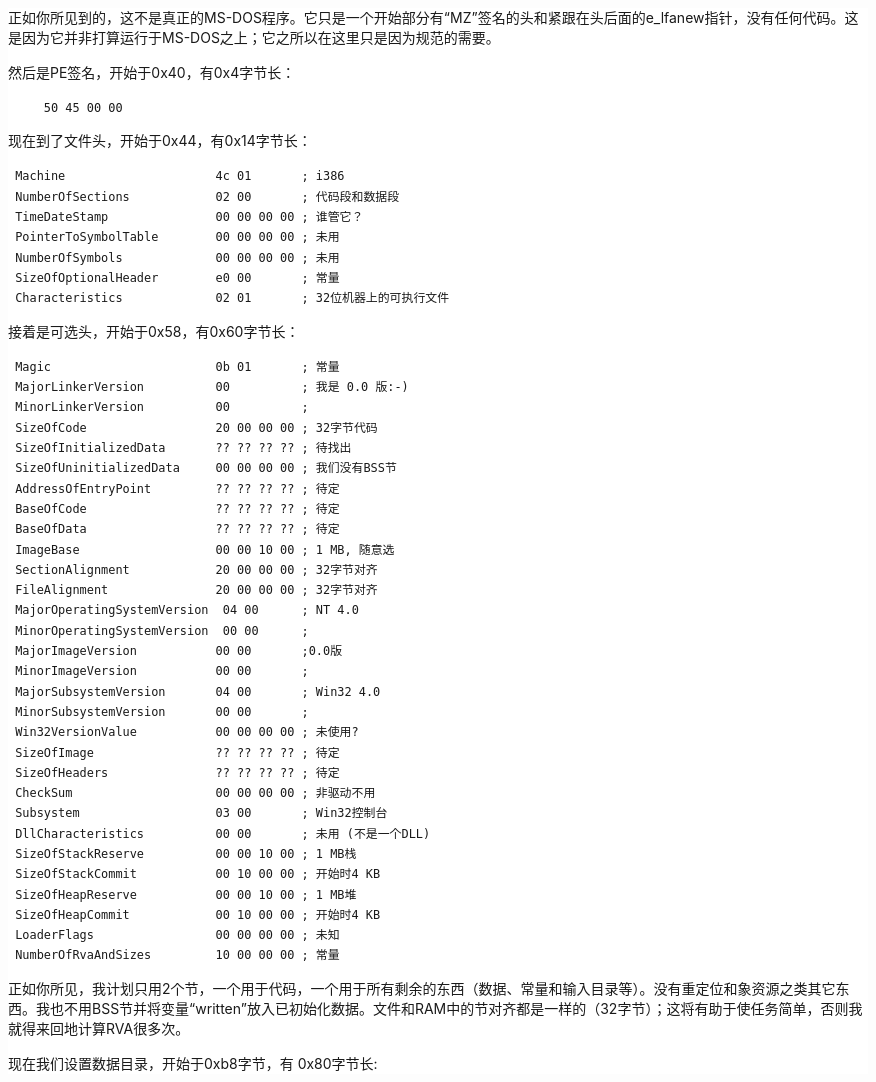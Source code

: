  正如你所见到的，这不是真正的MS-DOS程序。它只是一个开始部分有“MZ”签名的头和紧跟在头后面的e_lfanew指针，没有任何代码。这是因为它并非打算运行于MS-DOS之上；它之所以在这里只是因为规范的需要。

 然后是PE签名，开始于0x40，有0x4字节长：

         50 45 00 00

 现在到了文件头，开始于0x44，有0x14字节长：

     Machine                     4c 01       ; i386
     NumberOfSections            02 00       ; 代码段和数据段
     TimeDateStamp               00 00 00 00 ; 谁管它？
     PointerToSymbolTable        00 00 00 00 ; 未用
     NumberOfSymbols             00 00 00 00 ; 未用
     SizeOfOptionalHeader        e0 00       ; 常量
     Characteristics             02 01       ; 32位机器上的可执行文件

 接着是可选头，开始于0x58，有0x60字节长：

     Magic                       0b 01       ; 常量
     MajorLinkerVersion          00          ; 我是 0.0 版:-)
     MinorLinkerVersion          00          ;
     SizeOfCode                  20 00 00 00 ; 32字节代码
     SizeOfInitializedData       ?? ?? ?? ?? ; 待找出
     SizeOfUninitializedData     00 00 00 00 ; 我们没有BSS节
     AddressOfEntryPoint         ?? ?? ?? ?? ; 待定
     BaseOfCode                  ?? ?? ?? ?? ; 待定
     BaseOfData                  ?? ?? ?? ?? ; 待定
     ImageBase                   00 00 10 00 ; 1 MB, 随意选
     SectionAlignment            20 00 00 00 ; 32字节对齐
     FileAlignment               20 00 00 00 ; 32字节对齐
     MajorOperatingSystemVersion  04 00      ; NT 4.0
     MinorOperatingSystemVersion  00 00      ;
     MajorImageVersion           00 00       ;0.0版
     MinorImageVersion           00 00       ;
     MajorSubsystemVersion       04 00       ; Win32 4.0
     MinorSubsystemVersion       00 00       ;
     Win32VersionValue           00 00 00 00 ; 未使用?
     SizeOfImage                 ?? ?? ?? ?? ; 待定
     SizeOfHeaders               ?? ?? ?? ?? ; 待定
     CheckSum                    00 00 00 00 ; 非驱动不用
     Subsystem                   03 00       ; Win32控制台
     DllCharacteristics          00 00       ; 未用 (不是一个DLL)
     SizeOfStackReserve          00 00 10 00 ; 1 MB栈
     SizeOfStackCommit           00 10 00 00 ; 开始时4 KB
     SizeOfHeapReserve           00 00 10 00 ; 1 MB堆
     SizeOfHeapCommit            00 10 00 00 ; 开始时4 KB
     LoaderFlags                 00 00 00 00 ; 未知
     NumberOfRvaAndSizes         10 00 00 00 ; 常量

 正如你所见，我计划只用2个节，一个用于代码，一个用于所有剩余的东西（数据、常量和输入目录等）。没有重定位和象资源之类其它东西。我也不用BSS节并将变量“written”放入已初始化数据。文件和RAM中的节对齐都是一样的（32字节）；这将有助于使任务简单，否则我就得来回地计算RVA很多次。

 现在我们设置数据目录，开始于0xb8字节，有 0x80字节长:
